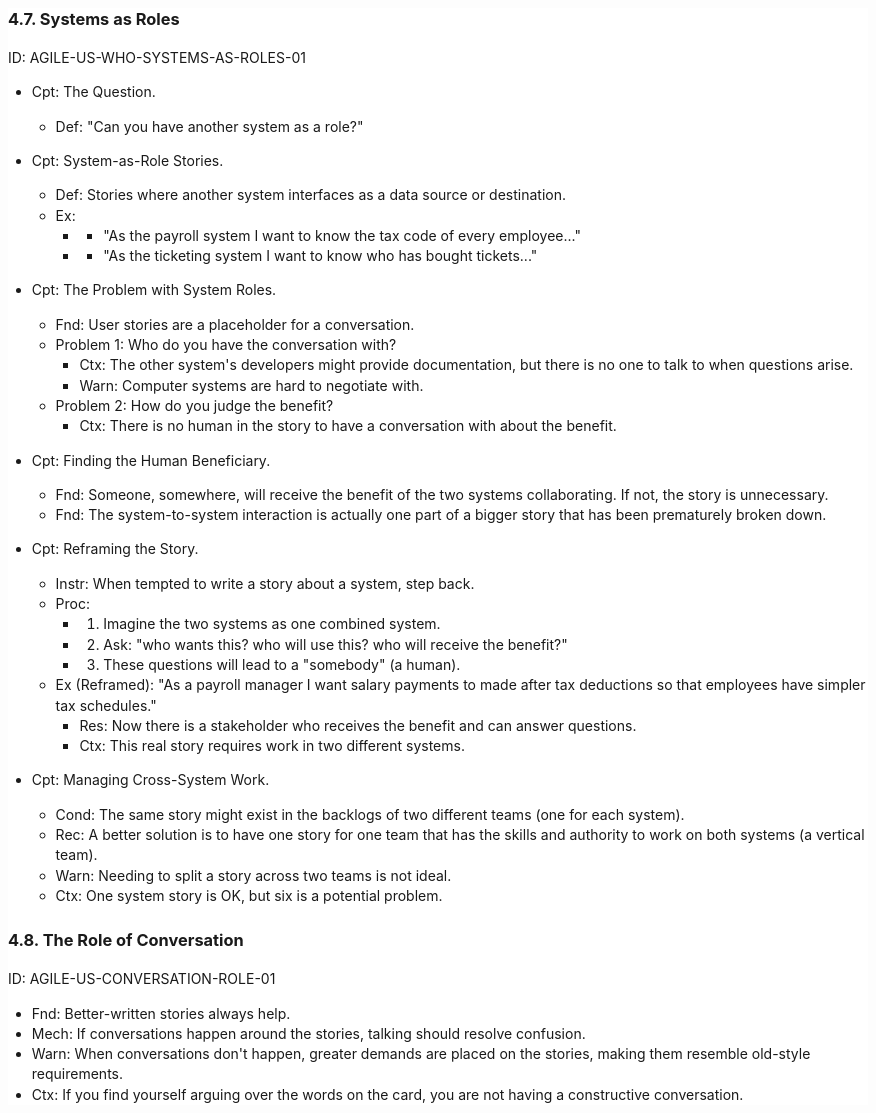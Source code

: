 ### 4.7. Systems as Roles

ID: AGILE-US-WHO-SYSTEMS-AS-ROLES-01

- Cpt: The Question.
  - Def: "Can you have another system as a role?"
- Cpt: System-as-Role Stories.
  - Def: Stories where another system interfaces as a data source or destination.
  - Ex:
    - - "As the payroll system I want to know the tax code of every employee..."
    - - "As the ticketing system I want to know who has bought tickets..."
- Cpt: The Problem with System Roles.
  - Fnd: User stories are a placeholder for a conversation.
  - Problem 1: Who do you have the conversation with?
    - Ctx: The other system's developers might provide documentation, but there is no one to talk to when questions arise.
    - Warn: Computer systems are hard to negotiate with.
  - Problem 2: How do you judge the benefit?
    - Ctx: There is no human in the story to have a conversation with about the benefit.
- Cpt: Finding the Human Beneficiary.
  - Fnd: Someone, somewhere, will receive the benefit of the two systems collaborating. If not, the story is unnecessary.
  - Fnd: The system-to-system interaction is actually one part of a bigger story that has been prematurely broken down.
- Cpt: Reframing the Story.
  - Instr: When tempted to write a story about a system, step back.
  - Proc:
    - 1. Imagine the two systems as one combined system.
    - 2. Ask: "who wants this? who will use this? who will receive the benefit?"
    - 3. These questions will lead to a "somebody" (a human).
  - Ex (Reframed): "As a payroll manager I want salary payments to made after tax deductions so that employees have simpler tax schedules."
    - Res: Now there is a stakeholder who receives the benefit and can answer questions.
    - Ctx: This real story requires work in two different systems.

- Cpt: Managing Cross-System Work.
  - Cond: The same story might exist in the backlogs of two different teams (one for each system).
  - Rec: A better solution is to have one story for one team that has the skills and authority to work on both systems (a vertical team).
  - Warn: Needing to split a story across two teams is not ideal.
  - Ctx: One system story is OK, but six is a potential problem.

### 4.8. The Role of Conversation

ID: AGILE-US-CONVERSATION-ROLE-01

- Fnd: Better-written stories always help.
- Mech: If conversations happen around the stories, talking should resolve confusion.
- Warn: When conversations don't happen, greater demands are placed on the stories, making them resemble old-style requirements.
- Ctx: If you find yourself arguing over the words on the card, you are not having a constructive conversation.
